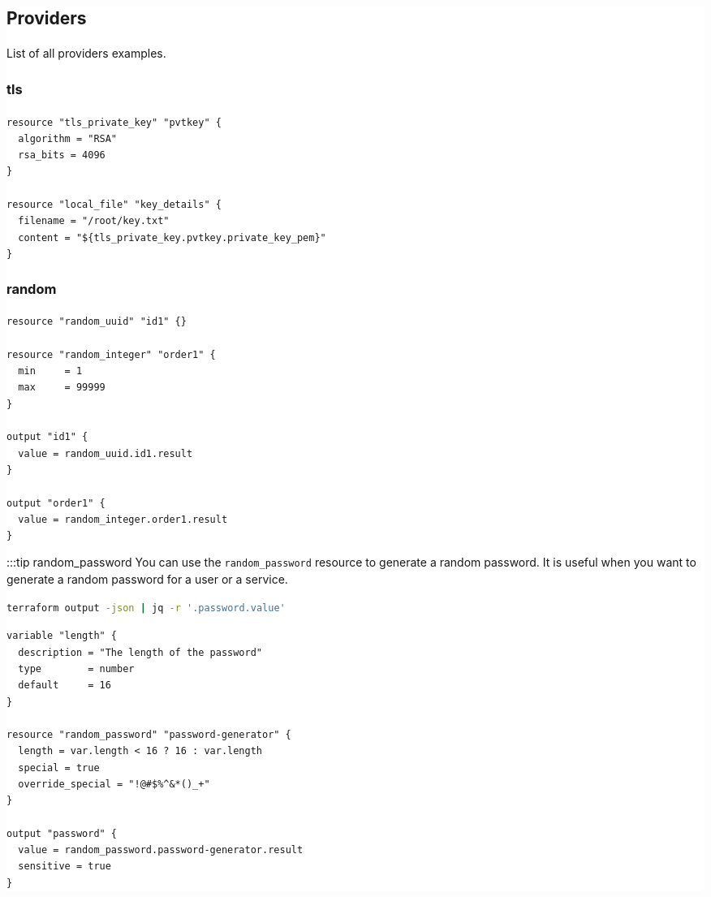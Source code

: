 ## Providers
List of all providers examples.

### tls 
```hcl 
resource "tls_private_key" "pvtkey" {
  algorithm = "RSA"
  rsa_bits = 4096
}

resource "local_file" "key_details" {
  filename = "/root/key.txt"
  content = "${tls_private_key.pvtkey.private_key_pem}"
}
```


### random
```hcl
resource "random_uuid" "id1" {}

resource "random_integer" "order1" {
  min     = 1
  max     = 99999
}

output "id1" {
  value = random_uuid.id1.result
}

output "order1" {
  value = random_integer.order1.result
}
```


:::tip random_password
You can use the `random_password` resource to generate a random password. It is useful when you want to generate a random password for a user or a service.

```bash
terraform output -json | jq -r '.password.value'
```

```hcl title="password.tf"
variable "length" {
  description = "The length of the password"
  type        = number
  default     = 16
}

resource "random_password" "password-generator" {
  length = var.length < 16 ? 16 : var.length
  special = true
  override_special = "!@#$%^&*()_+"
}

output "password" {
  value = random_password.password-generator.result
  sensitive = true
}
```